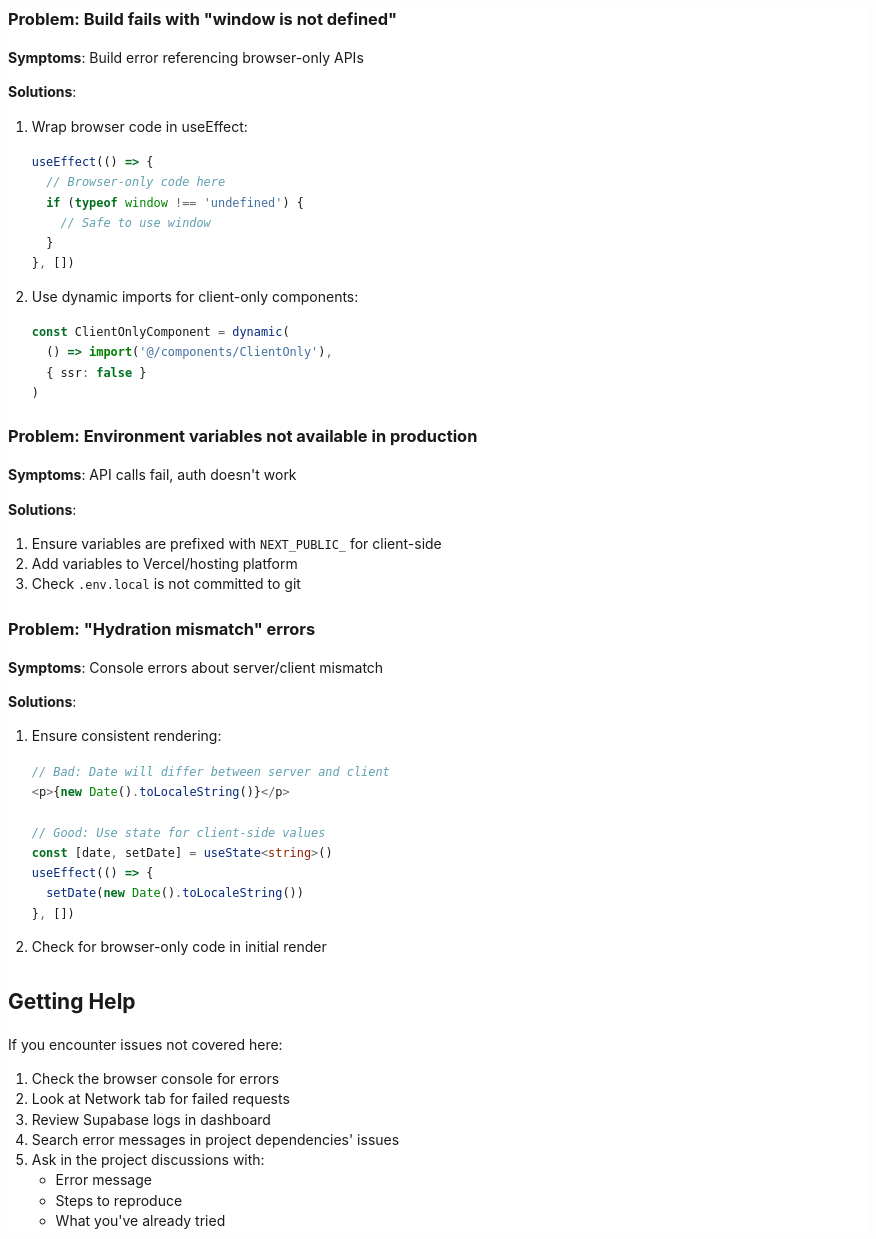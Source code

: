 ### Problem: Build fails with "window is not defined"
**Symptoms**: Build error referencing browser-only APIs

**Solutions**:
1. Wrap browser code in useEffect:
   ```typescript
   useEffect(() => {
     // Browser-only code here
     if (typeof window !== 'undefined') {
       // Safe to use window
     }
   }, [])
   ```

2. Use dynamic imports for client-only components:
   ```typescript
   const ClientOnlyComponent = dynamic(
     () => import('@/components/ClientOnly'),
     { ssr: false }
   )
   ```

### Problem: Environment variables not available in production
**Symptoms**: API calls fail, auth doesn't work

**Solutions**:
1. Ensure variables are prefixed with `NEXT_PUBLIC_` for client-side
2. Add variables to Vercel/hosting platform
3. Check `.env.local` is not committed to git

### Problem: "Hydration mismatch" errors
**Symptoms**: Console errors about server/client mismatch

**Solutions**:
1. Ensure consistent rendering:
   ```typescript
   // Bad: Date will differ between server and client
   <p>{new Date().toLocaleString()}</p>
   
   // Good: Use state for client-side values
   const [date, setDate] = useState<string>()
   useEffect(() => {
     setDate(new Date().toLocaleString())
   }, [])
   ```

2. Check for browser-only code in initial render

## Getting Help

If you encounter issues not covered here:

1. Check the browser console for errors
2. Look at Network tab for failed requests
3. Review Supabase logs in dashboard
4. Search error messages in project dependencies' issues
5. Ask in the project discussions with:
   - Error message
   - Steps to reproduce
   - What you've already tried
